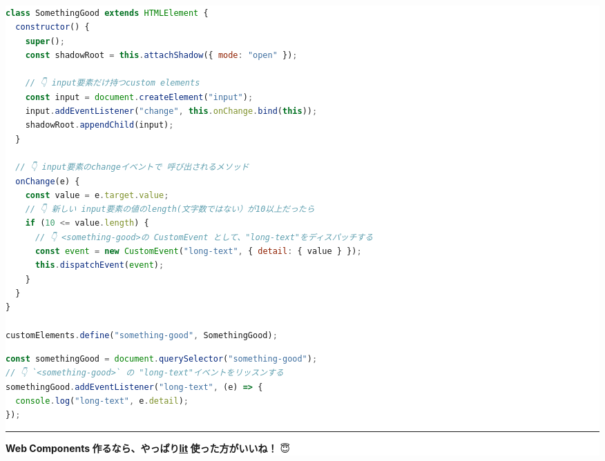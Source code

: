 ```js
class SomethingGood extends HTMLElement {
  constructor() {
    super();
    const shadowRoot = this.attachShadow({ mode: "open" });

    // 👇 input要素だけ持つcustom elements
    const input = document.createElement("input");
    input.addEventListener("change", this.onChange.bind(this));
    shadowRoot.appendChild(input);
  }

  // 👇 input要素のchangeイベントで 呼び出されるメソッド
  onChange(e) {
    const value = e.target.value;
    // 👇 新しい input要素の値のlength(文字数ではない）が10以上だったら
    if (10 <= value.length) {
      // 👇 <something-good>の CustomEvent として、"long-text"をディスパッチする
      const event = new CustomEvent("long-text", { detail: { value } });
      this.dispatchEvent(event);
    }
  }
}

customElements.define("something-good", SomethingGood);
```

```js
const somethingGood = document.querySelector("something-good");
// 👇 `<something-good>` の "long-text"イベントをリッスンする
somethingGood.addEventListener("long-text", (e) => {
  console.log("long-text", e.detail);
});
```

---

**Web Components 作るなら、やっぱり[lit](https://lit.dev) 使った方がいいね！** 😇
